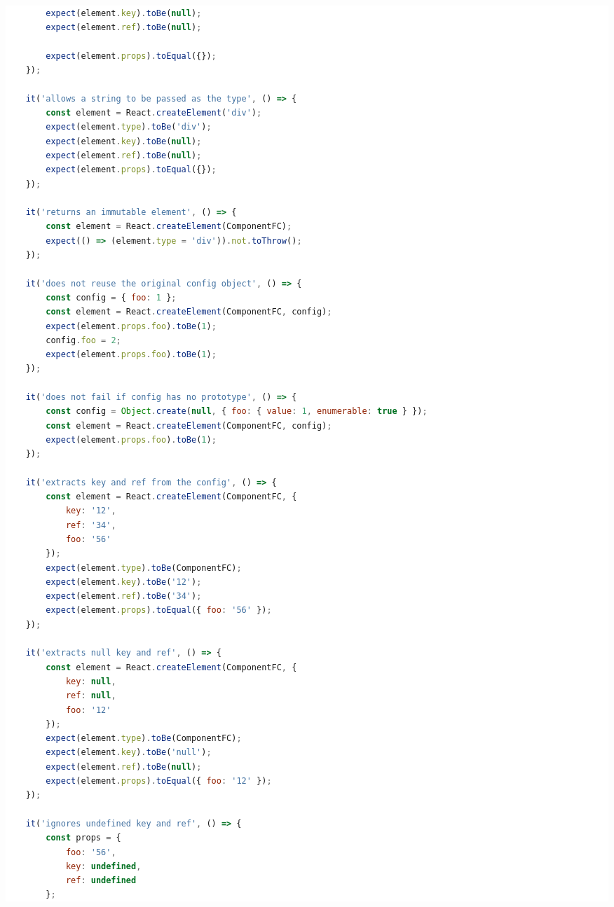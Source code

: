 ```javascript
		expect(element.key).toBe(null);
		expect(element.ref).toBe(null);

		expect(element.props).toEqual({});
	});

	it('allows a string to be passed as the type', () => {
		const element = React.createElement('div');
		expect(element.type).toBe('div');
		expect(element.key).toBe(null);
		expect(element.ref).toBe(null);
		expect(element.props).toEqual({});
	});

	it('returns an immutable element', () => {
		const element = React.createElement(ComponentFC);
		expect(() => (element.type = 'div')).not.toThrow();
	});

	it('does not reuse the original config object', () => {
		const config = { foo: 1 };
		const element = React.createElement(ComponentFC, config);
		expect(element.props.foo).toBe(1);
		config.foo = 2;
		expect(element.props.foo).toBe(1);
	});

	it('does not fail if config has no prototype', () => {
		const config = Object.create(null, { foo: { value: 1, enumerable: true } });
		const element = React.createElement(ComponentFC, config);
		expect(element.props.foo).toBe(1);
	});

	it('extracts key and ref from the config', () => {
		const element = React.createElement(ComponentFC, {
			key: '12',
			ref: '34',
			foo: '56'
		});
		expect(element.type).toBe(ComponentFC);
		expect(element.key).toBe('12');
		expect(element.ref).toBe('34');
		expect(element.props).toEqual({ foo: '56' });
	});

	it('extracts null key and ref', () => {
		const element = React.createElement(ComponentFC, {
			key: null,
			ref: null,
			foo: '12'
		});
		expect(element.type).toBe(ComponentFC);
		expect(element.key).toBe('null');
		expect(element.ref).toBe(null);
		expect(element.props).toEqual({ foo: '12' });
	});

	it('ignores undefined key and ref', () => {
		const props = {
			foo: '56',
			key: undefined,
			ref: undefined
		};
```